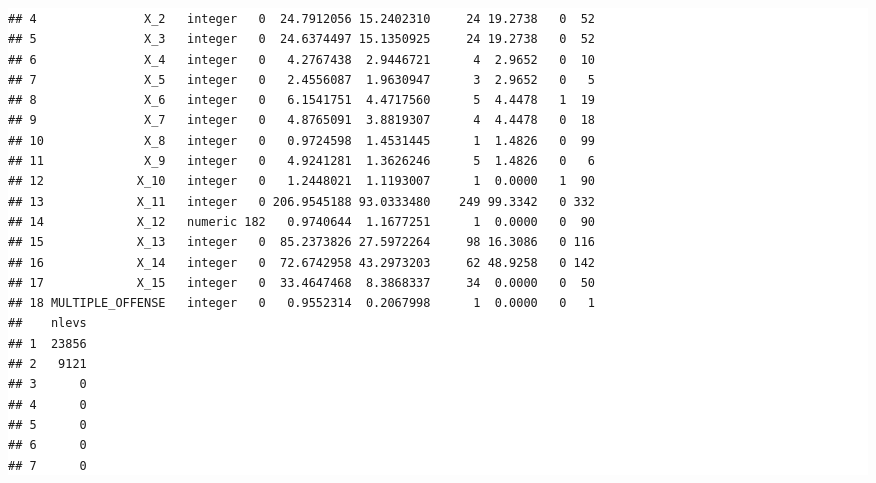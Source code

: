     ## 4               X_2   integer   0  24.7912056 15.2402310     24 19.2738   0  52
    ## 5               X_3   integer   0  24.6374497 15.1350925     24 19.2738   0  52
    ## 6               X_4   integer   0   4.2767438  2.9446721      4  2.9652   0  10
    ## 7               X_5   integer   0   2.4556087  1.9630947      3  2.9652   0   5
    ## 8               X_6   integer   0   6.1541751  4.4717560      5  4.4478   1  19
    ## 9               X_7   integer   0   4.8765091  3.8819307      4  4.4478   0  18
    ## 10              X_8   integer   0   0.9724598  1.4531445      1  1.4826   0  99
    ## 11              X_9   integer   0   4.9241281  1.3626246      5  1.4826   0   6
    ## 12             X_10   integer   0   1.2448021  1.1193007      1  0.0000   1  90
    ## 13             X_11   integer   0 206.9545188 93.0333480    249 99.3342   0 332
    ## 14             X_12   numeric 182   0.9740644  1.1677251      1  0.0000   0  90
    ## 15             X_13   integer   0  85.2373826 27.5972264     98 16.3086   0 116
    ## 16             X_14   integer   0  72.6742958 43.2973203     62 48.9258   0 142
    ## 17             X_15   integer   0  33.4647468  8.3868337     34  0.0000   0  50
    ## 18 MULTIPLE_OFFENSE   integer   0   0.9552314  0.2067998      1  0.0000   0   1
    ##    nlevs
    ## 1  23856
    ## 2   9121
    ## 3      0
    ## 4      0
    ## 5      0
    ## 6      0
    ## 7      0